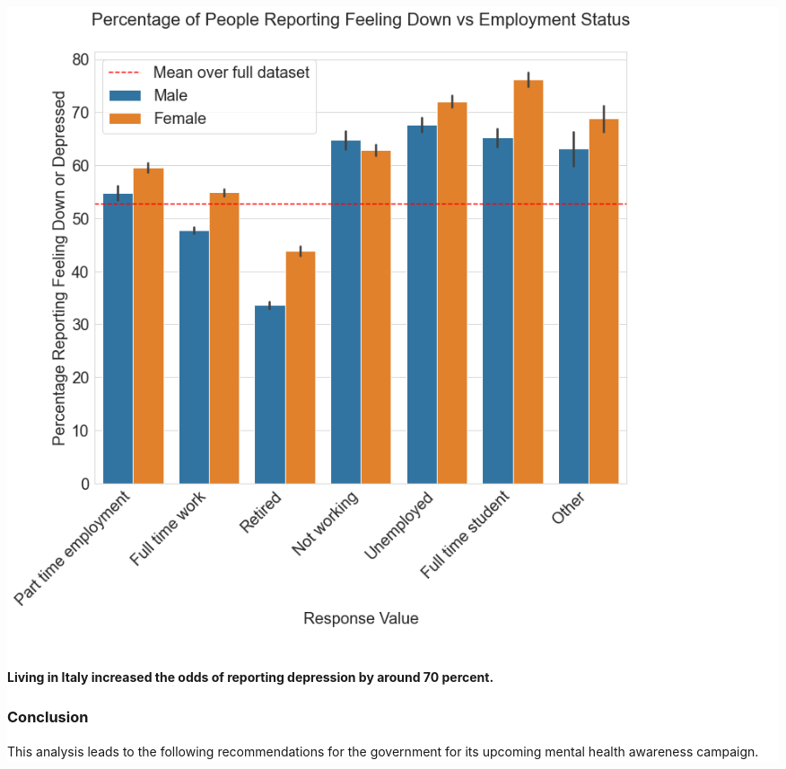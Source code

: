 <img src="images/emp_bar.png" style="width: 700px;"/>
<br>
<br>

**Living in Italy increased the odds of reporting depression by around 70 percent.**
<br>




### Conclusion

This analysis leads to the following recommendations for the government for its upcoming mental health awareness campaign.

